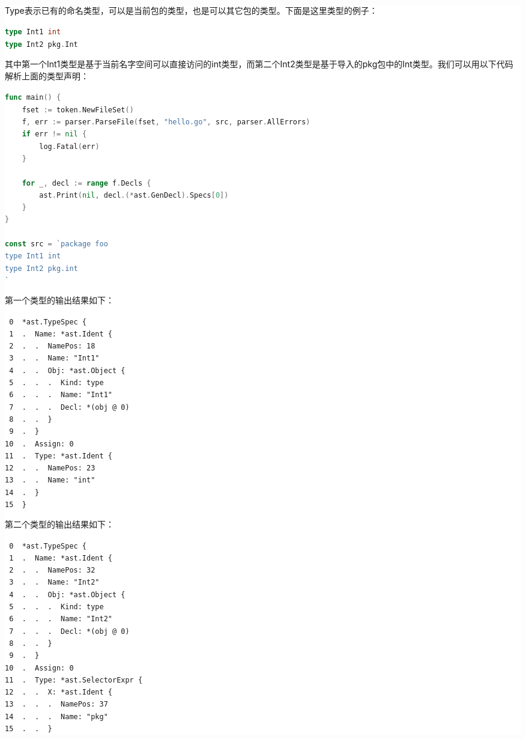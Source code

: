 Type表示已有的命名类型，可以是当前包的类型，也是可以其它包的类型。下面是这里类型的例子：

```go
type Int1 int
type Int2 pkg.Int
```

其中第一个Int1类型是基于当前名字空间可以直接访问的int类型，而第二个Int2类型是基于导入的pkg包中的Int类型。我们可以用以下代码解析上面的类型声明：

```go
func main() {
	fset := token.NewFileSet()
	f, err := parser.ParseFile(fset, "hello.go", src, parser.AllErrors)
	if err != nil {
		log.Fatal(err)
	}

	for _, decl := range f.Decls {
		ast.Print(nil, decl.(*ast.GenDecl).Specs[0])
	}
}

const src = `package foo
type Int1 int
type Int2 pkg.int
`
```

第一个类型的输出结果如下：

```
 0  *ast.TypeSpec {
 1  .  Name: *ast.Ident {
 2  .  .  NamePos: 18
 3  .  .  Name: "Int1"
 4  .  .  Obj: *ast.Object {
 5  .  .  .  Kind: type
 6  .  .  .  Name: "Int1"
 7  .  .  .  Decl: *(obj @ 0)
 8  .  .  }
 9  .  }
10  .  Assign: 0
11  .  Type: *ast.Ident {
12  .  .  NamePos: 23
13  .  .  Name: "int"
14  .  }
15  }
```

第二个类型的输出结果如下：

```
 0  *ast.TypeSpec {
 1  .  Name: *ast.Ident {
 2  .  .  NamePos: 32
 3  .  .  Name: "Int2"
 4  .  .  Obj: *ast.Object {
 5  .  .  .  Kind: type
 6  .  .  .  Name: "Int2"
 7  .  .  .  Decl: *(obj @ 0)
 8  .  .  }
 9  .  }
10  .  Assign: 0
11  .  Type: *ast.SelectorExpr {
12  .  .  X: *ast.Ident {
13  .  .  .  NamePos: 37
14  .  .  .  Name: "pkg"
15  .  .  }
```